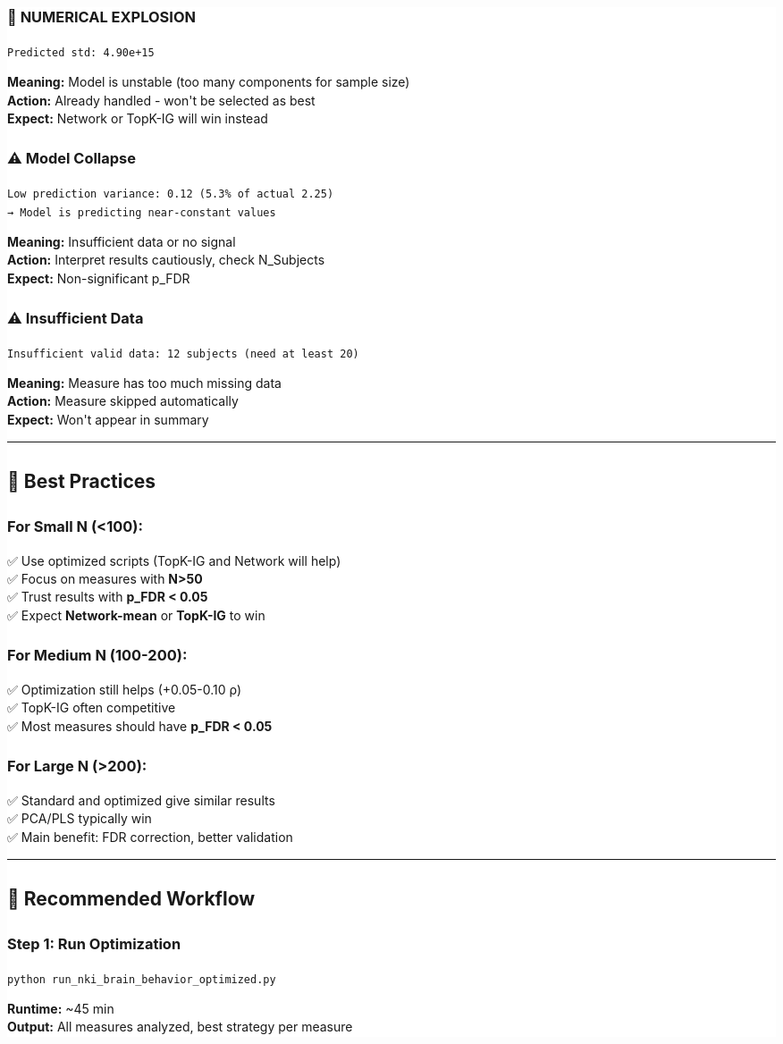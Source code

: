 ### 🚨 **NUMERICAL EXPLOSION**
```
Predicted std: 4.90e+15
```
**Meaning:** Model is unstable (too many components for sample size)  
**Action:** Already handled - won't be selected as best  
**Expect:** Network or TopK-IG will win instead

### ⚠️ **Model Collapse**
```
Low prediction variance: 0.12 (5.3% of actual 2.25)
→ Model is predicting near-constant values
```
**Meaning:** Insufficient data or no signal  
**Action:** Interpret results cautiously, check N_Subjects  
**Expect:** Non-significant p_FDR

### ⚠️ **Insufficient Data**
```
Insufficient valid data: 12 subjects (need at least 20)
```
**Meaning:** Measure has too much missing data  
**Action:** Measure skipped automatically  
**Expect:** Won't appear in summary

---

## 🎯 Best Practices

### For Small N (<100):
✅ Use optimized scripts (TopK-IG and Network will help)  
✅ Focus on measures with **N>50**  
✅ Trust results with **p_FDR < 0.05**  
✅ Expect **Network-mean** or **TopK-IG** to win

### For Medium N (100-200):
✅ Optimization still helps (+0.05-0.10 ρ)  
✅ TopK-IG often competitive  
✅ Most measures should have **p_FDR < 0.05**

### For Large N (>200):
✅ Standard and optimized give similar results  
✅ PCA/PLS typically win  
✅ Main benefit: FDR correction, better validation

---

## 🚀 Recommended Workflow

### Step 1: Run Optimization
```bash
python run_nki_brain_behavior_optimized.py
```
**Runtime:** ~45 min  
**Output:** All measures analyzed, best strategy per measure
